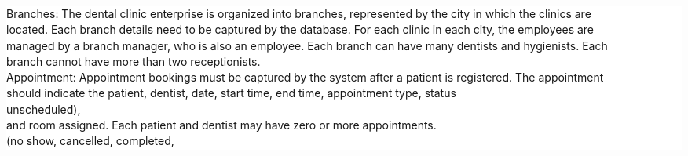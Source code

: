 </div>
</div>
<div class="section">
<div class="layoutArea">
<div class="column">
Branches: The dental clinic enterprise is organized into branches, represented by the city in which the clinics are

</div>
</div>
<div class="layoutArea">
<div class="column">
located. Each branch details need to be captured by the database. For each clinic in each city, the employees are

</div>
</div>
<div class="layoutArea">
<div class="column">
managed by a branch manager, who is also an employee. Each branch can have many dentists and hygienists. Each

</div>
</div>
<div class="layoutArea">
<div class="column">
branch cannot have more than two receptionists.

</div>
</div>
</div>
<div class="layoutArea">
<div class="column">
Appointment: Appointment bookings must be captured by the system after a patient is registered. The appointment

</div>
</div>
<div class="layoutArea">
<div class="column">
should indicate the patient, dentist, date, start time, end time, appointment type, status

</div>
</div>
<div class="layoutArea">
<div class="column">
unscheduled),

</div>
</div>
<div class="layoutArea">
<div class="column">
and room assigned. Each patient and dentist may have zero or more appointments.

</div>
</div>
<div class="layoutArea">
<div class="column">
(no show, cancelled, completed,
